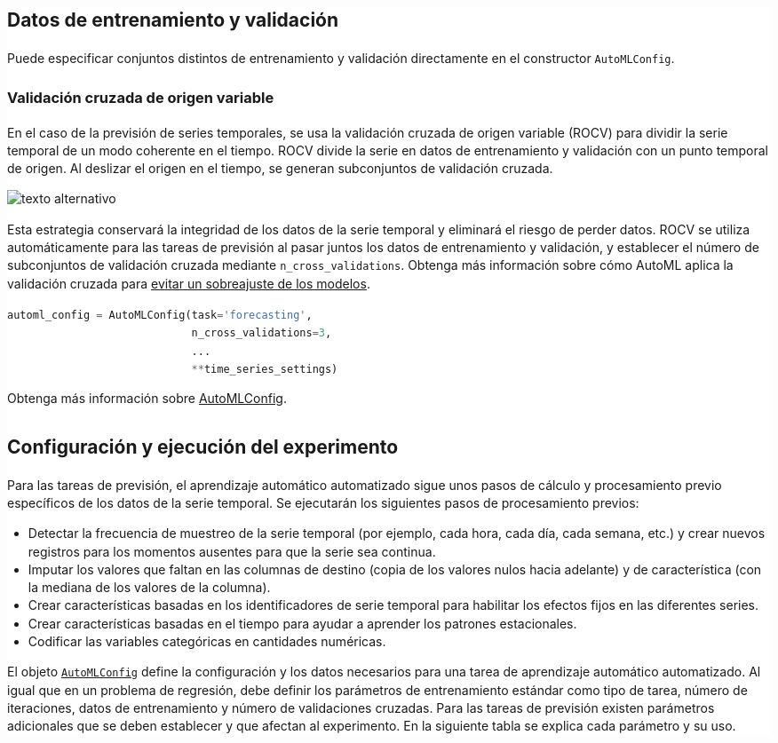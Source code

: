 <a name="config"></a>

## <a name="train-and-validation-data"></a>Datos de entrenamiento y validación
Puede especificar conjuntos distintos de entrenamiento y validación directamente en el constructor `AutoMLConfig`.

### <a name="rolling-origin-cross-validation"></a>Validación cruzada de origen variable
En el caso de la previsión de series temporales, se usa la validación cruzada de origen variable (ROCV) para dividir la serie temporal de un modo coherente en el tiempo. ROCV divide la serie en datos de entrenamiento y validación con un punto temporal de origen. Al deslizar el origen en el tiempo, se generan subconjuntos de validación cruzada.  

![texto alternativo](./media/how-to-auto-train-forecast/ROCV.svg)

Esta estrategia conservará la integridad de los datos de la serie temporal y eliminará el riesgo de perder datos. ROCV se utiliza automáticamente para las tareas de previsión al pasar juntos los datos de entrenamiento y validación, y establecer el número de subconjuntos de validación cruzada mediante `n_cross_validations`. Obtenga más información sobre cómo AutoML aplica la validación cruzada para [evitar un sobreajuste de los modelos](concept-manage-ml-pitfalls.md#prevent-over-fitting).

```python
automl_config = AutoMLConfig(task='forecasting',
                             n_cross_validations=3,
                             ...
                             **time_series_settings)
```
Obtenga más información sobre [AutoMLConfig](#configure-and-run-experiment).

## <a name="configure-and-run-experiment"></a>Configuración y ejecución del experimento

Para las tareas de previsión, el aprendizaje automático automatizado sigue unos pasos de cálculo y procesamiento previo específicos de los datos de la serie temporal. Se ejecutarán los siguientes pasos de procesamiento previos:

* Detectar la frecuencia de muestreo de la serie temporal (por ejemplo, cada hora, cada día, cada semana, etc.) y crear nuevos registros para los momentos ausentes para que la serie sea continua.
* Imputar los valores que faltan en las columnas de destino (copia de los valores nulos hacia adelante) y de característica (con la mediana de los valores de la columna).
* Crear características basadas en los identificadores de serie temporal para habilitar los efectos fijos en las diferentes series.
* Crear características basadas en el tiempo para ayudar a aprender los patrones estacionales.
* Codificar las variables categóricas en cantidades numéricas.

El objeto [`AutoMLConfig`](https://docs.microsoft.com/python/api/azureml-train-automl-client/azureml.train.automl.automlconfig.automlconfig?view=azure-ml-py) define la configuración y los datos necesarios para una tarea de aprendizaje automático automatizado. Al igual que en un problema de regresión, debe definir los parámetros de entrenamiento estándar como tipo de tarea, número de iteraciones, datos de entrenamiento y número de validaciones cruzadas. Para las tareas de previsión existen parámetros adicionales que se deben establecer y que afectan al experimento. En la siguiente tabla se explica cada parámetro y su uso.
